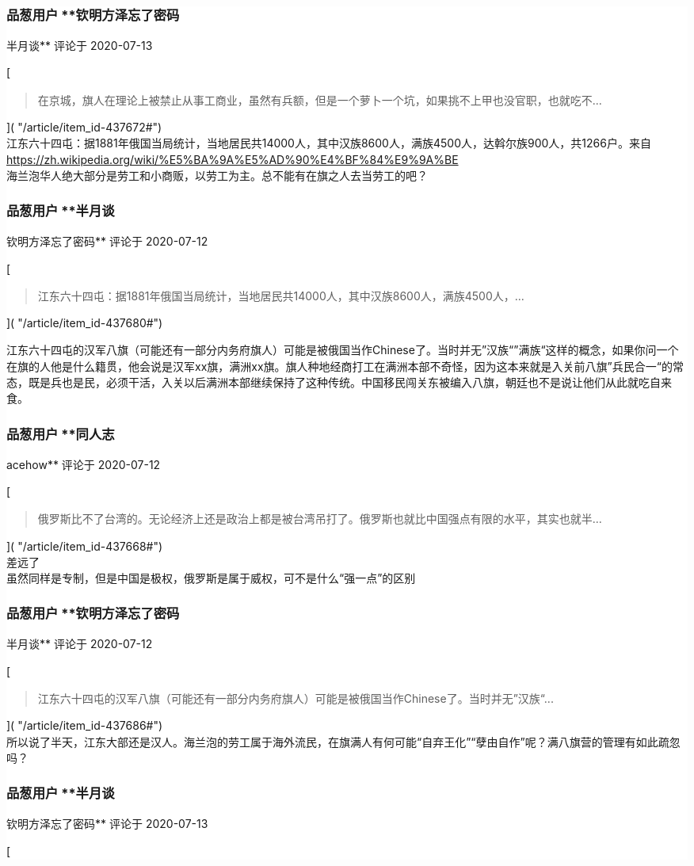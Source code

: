             
### 品葱用户 **钦明方泽忘了密码 
半月谈** 评论于 2020-07-13
        
[

> 在京城，旗人在理论上被禁止从事工商业，虽然有兵额，但是一个萝卜一个坑，如果挑不上甲也没官职，也就吃不...

]( "/article/item_id-437672#")  
江东六十四屯：据1881年俄国当局统计，当地居民共14000人，其中汉族8600人，满族4500人，达斡尔族900人，共1266户。来自 https://zh.wikipedia.org/wiki/%E5%BA%9A%E5%AD%90%E4%BF%84%E9%9A%BE  
海兰泡华人绝大部分是劳工和小商贩，以劳工为主。总不能有在旗之人去当劳工的吧？
        


            
### 品葱用户 **半月谈 
钦明方泽忘了密码** 评论于 2020-07-12
        
[

> 江东六十四屯：据1881年俄国当局统计，当地居民共14000人，其中汉族8600人，满族4500人，...

]( "/article/item_id-437680#")  
  
江东六十四屯的汉军八旗（可能还有一部分内务府旗人）可能是被俄国当作Chinese了。当时并无”汉族“”满族“这样的概念，如果你问一个在旗的人他是什么籍贯，他会说是汉军xx旗，满洲xx旗。旗人种地经商打工在满洲本部不奇怪，因为这本来就是入关前八旗”兵民合一“的常态，既是兵也是民，必须干活，入关以后满洲本部继续保持了这种传统。中国移民闯关东被编入八旗，朝廷也不是说让他们从此就吃自来食。
        


            
### 品葱用户 **同人志 
acehow** 评论于 2020-07-12
        
[

> 俄罗斯比不了台湾的。无论经济上还是政治上都是被台湾吊打了。俄罗斯也就比中国强点有限的水平，其实也就半...

]( "/article/item_id-437668#")  
差远了  
虽然同样是专制，但是中国是极权，俄罗斯是属于威权，可不是什么“强一点”的区别
        


            
### 品葱用户 **钦明方泽忘了密码 
半月谈** 评论于 2020-07-12
        
[

> 江东六十四屯的汉军八旗（可能还有一部分内务府旗人）可能是被俄国当作Chinese了。当时并无”汉族“...

]( "/article/item_id-437686#")  
所以说了半天，江东大部还是汉人。海兰泡的劳工属于海外流民，在旗满人有何可能“自弃王化”“孽由自作”呢？满八旗营的管理有如此疏忽吗？
        


            
### 品葱用户 **半月谈 
钦明方泽忘了密码** 评论于 2020-07-13
        
[
